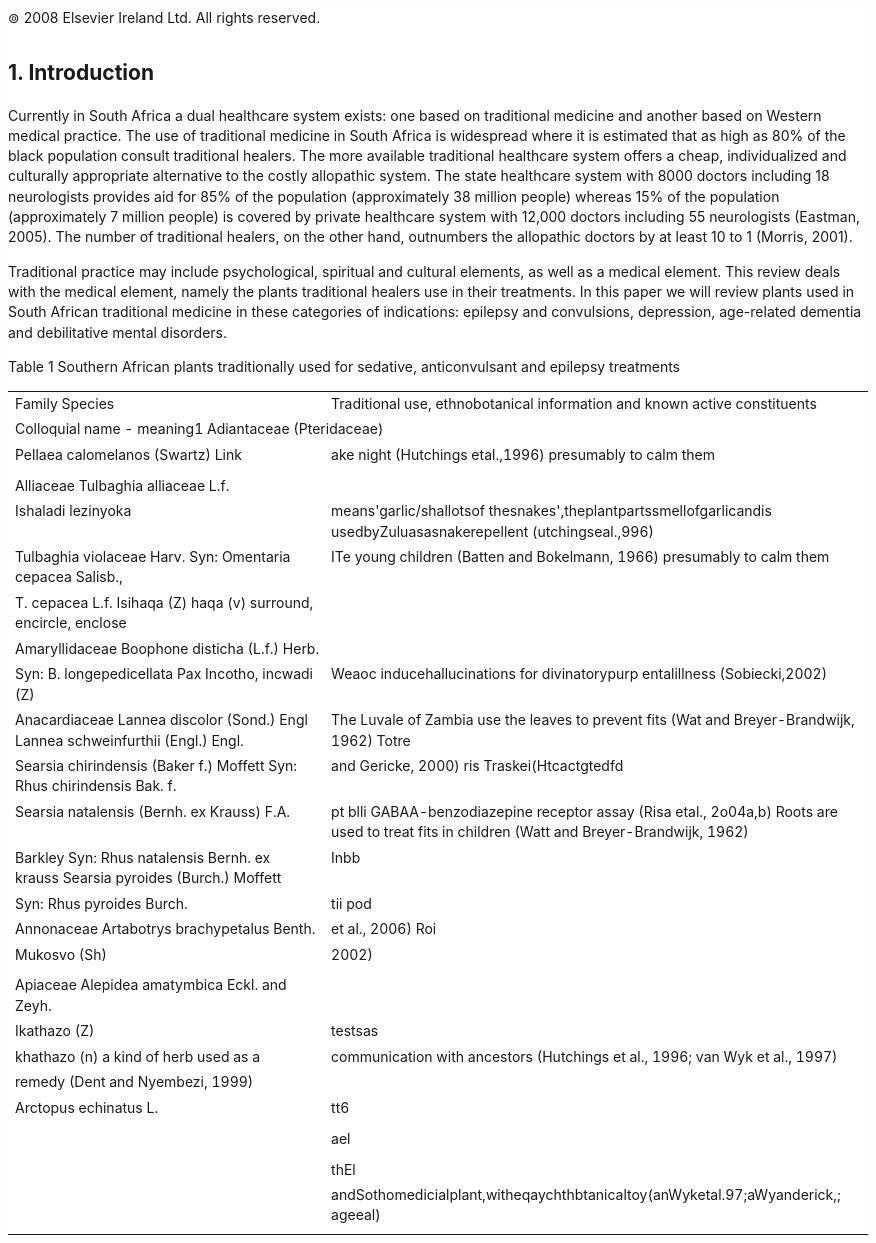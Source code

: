$\circledcirc$ 2008 Elsevier Ireland Ltd. All rights reserved.

## 1. Introduction

Currently in South Africa a dual healthcare system exists: one based on traditional medicine and another based on Western medical practice. The use of traditional medicine in South Africa is widespread where it is estimated that as high as $80 \%$ of the black population consult traditional healers. The more available traditional healthcare system offers a cheap, individualized and culturally appropriate alternative to the costly allopathic system. The state healthcare system with 8000 doctors including 18 neurologists provides aid for $8 5 \%$ of the population (approximately 38 million people) whereas $1 5 \%$ of the population (approximately 7 million people) is covered by private healthcare system with 12,000 doctors including 55 neurologists (Eastman, 2005). The number of traditional healers, on the other hand, outnumbers the allopathic doctors by at least 10 to 1 (Morris, 2001).

Traditional practice may include psychological, spiritual and cultural elements, as well as a medical element. This review deals with the medical element, namely the plants traditional healers use in their treatments. In this paper we will review plants used in South African traditional medicine in these categories of indications: epilepsy and convulsions, depression, age-related dementia and debilitative mental disorders.

Table 1 Southern African plants traditionally used for sedative, anticonvulsant and epilepsy treatments   

<html><body><table><tr><td>Family Species</td><td>Traditional use, ethnobotanical information and known active constituents</td></tr><tr><td colspan="2">Colloquial name - meaning1 Adiantaceae (Pteridaceae)</td></tr><tr><td>Pellaea calomelanos (Swartz) Link</td><td>ake night (Hutchings etal.,1996) presumably to calm them</td></tr><tr><td></td><td></td></tr><tr><td colspan="2">Alliaceae Tulbaghia alliaceae L.f.</td></tr><tr><td>Ishaladi lezinyoka</td><td>means'garlic/shallotsof thesnakes',theplantpartssmellofgarlicandis usedbyZuluasasnakerepellent (utchingseal.,996)</td></tr><tr><td>Tulbaghia violaceae Harv. Syn: Omentaria cepacea Salisb.,</td><td>ITe young children (Batten and Bokelmann, 1966) presumably to calm them</td></tr><tr><td>T. cepacea L.f. Isihaqa (Z) haqa (v) surround, encircle, enclose</td><td></td></tr><tr><td colspan="2">Amaryllidaceae Boophone disticha (L.f.) Herb.</td></tr><tr><td>Syn: B. longepedicellata Pax Incotho, incwadi (Z)</td><td>Weaoc inducehallucinations for divinatorypurp entalillness (Sobiecki,2002)</td></tr><tr><td>Anacardiaceae Lannea discolor (Sond.) Engl Lannea schweinfurthii (Engl.) Engl.</td><td>The Luvale of Zambia use the leaves to prevent fits (Wat and Breyer-Brandwijk, 1962) Totre</td></tr><tr><td>Searsia chirindensis (Baker f.) Moffett Syn: Rhus chirindensis Bak. f.</td><td>and Gericke, 2000) ris Traskei(Htcactgtedfd</td></tr><tr><td>Searsia natalensis (Bernh. ex Krauss) F.A.</td><td>pt blli GABAA-benzodiazepine receptor assay (Risa etal., 2o04a,b) Roots are used to treat fits in children (Watt and Breyer-Brandwijk, 1962)</td></tr><tr><td>Barkley Syn: Rhus natalensis Bernh. ex krauss Searsia pyroides (Burch.) Moffett</td><td>Inbb</td></tr><tr><td>Syn: Rhus pyroides Burch.</td><td>tii pod</td></tr><tr><td>Annonaceae Artabotrys brachypetalus Benth.</td><td>et al., 2006) Roi</td></tr><tr><td>Mukosvo (Sh)</td><td>2002)</td></tr><tr><td></td><td></td></tr><tr><td>Apiaceae Alepidea amatymbica Eckl. and Zeyh.</td><td></td></tr><tr><td> Ikathazo (Z)</td><td>testsas</td></tr><tr><td> khathazo (n) a kind of herb used as a</td><td>communication with ancestors (Hutchings et al., 1996; van Wyk et al., 1997)</td></tr><tr><td>remedy (Dent and Nyembezi, 1999)</td><td></td></tr><tr><td>Arctopus echinatus L.</td><td>tt6</td></tr><tr><td></td><td></td></tr><tr><td></td><td>ael</td></tr><tr><td></td><td></td></tr><tr><td></td><td>thEl</td></tr><tr><td></td><td>andSothomedicialplant,witheqaychthbtanicaltoy(anWyketal.97;aWyanderick,; ageeal)</td></tr><tr><td></td><td></td></tr></table></body></html>

